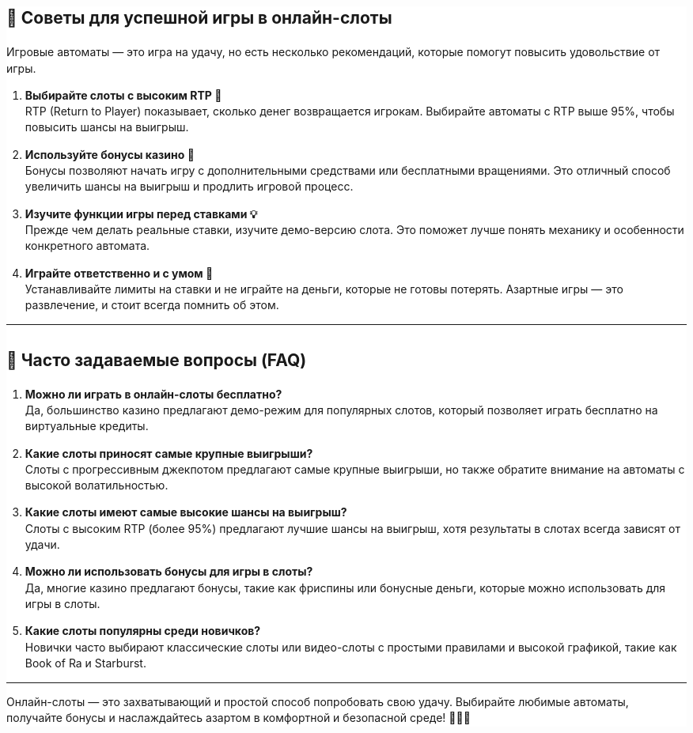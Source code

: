 
## 📜 Советы для успешной игры в онлайн-слоты

Игровые автоматы — это игра на удачу, но есть несколько рекомендаций, которые помогут повысить удовольствие от игры.

1. **Выбирайте слоты с высоким RTP 🎲**  
   RTP (Return to Player) показывает, сколько денег возвращается игрокам. Выбирайте автоматы с RTP выше 95%, чтобы повысить шансы на выигрыш.

2. **Используйте бонусы казино 🎁**  
   Бонусы позволяют начать игру с дополнительными средствами или бесплатными вращениями. Это отличный способ увеличить шансы на выигрыш и продлить игровой процесс.

3. **Изучите функции игры перед ставками 💡**  
   Прежде чем делать реальные ставки, изучите демо-версию слота. Это поможет лучше понять механику и особенности конкретного автомата.

4. **Играйте ответственно и с умом 🧠**  
   Устанавливайте лимиты на ставки и не играйте на деньги, которые не готовы потерять. Азартные игры — это развлечение, и стоит всегда помнить об этом.

---

## 📜 Часто задаваемые вопросы (FAQ)

1. **Можно ли играть в онлайн-слоты бесплатно?**  
   Да, большинство казино предлагают демо-режим для популярных слотов, который позволяет играть бесплатно на виртуальные кредиты.

2. **Какие слоты приносят самые крупные выигрыши?**  
   Слоты с прогрессивным джекпотом предлагают самые крупные выигрыши, но также обратите внимание на автоматы с высокой волатильностью.

3. **Какие слоты имеют самые высокие шансы на выигрыш?**  
   Слоты с высоким RTP (более 95%) предлагают лучшие шансы на выигрыш, хотя результаты в слотах всегда зависят от удачи.

4. **Можно ли использовать бонусы для игры в слоты?**  
   Да, многие казино предлагают бонусы, такие как фриспины или бонусные деньги, которые можно использовать для игры в слоты.

5. **Какие слоты популярны среди новичков?**  
   Новички часто выбирают классические слоты или видео-слоты с простыми правилами и высокой графикой, такие как Book of Ra и Starburst.

---

Онлайн-слоты — это захватывающий и простой способ попробовать свою удачу. Выбирайте любимые автоматы, получайте бонусы и наслаждайтесь азартом в комфортной и безопасной среде! 🎉🎰💸
